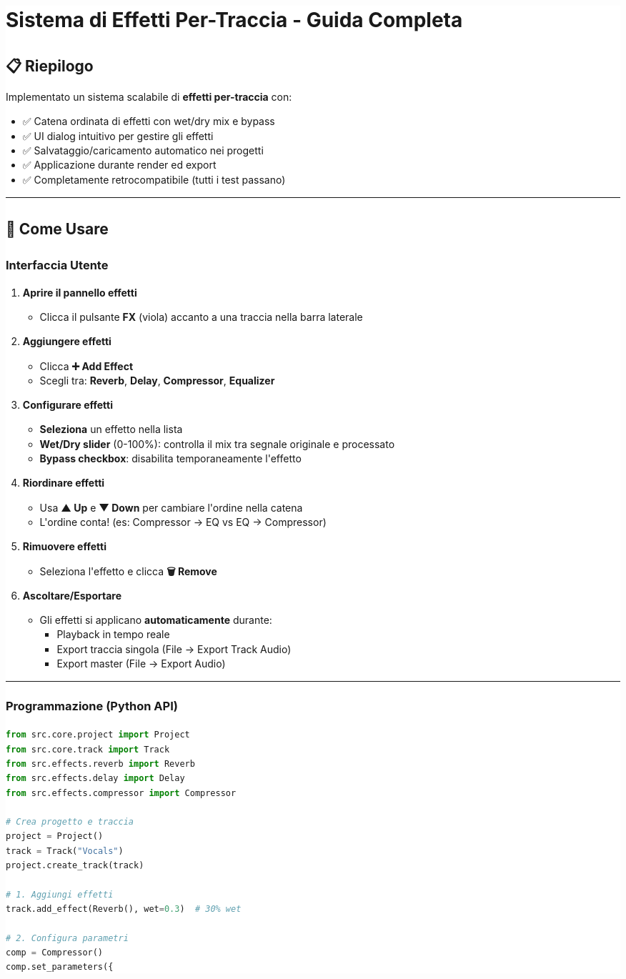 # Sistema di Effetti Per-Traccia - Guida Completa

## 📋 Riepilogo

Implementato un sistema scalabile di **effetti per-traccia** con:
- ✅ Catena ordinata di effetti con wet/dry mix e bypass
- ✅ UI dialog intuitivo per gestire gli effetti
- ✅ Salvataggio/caricamento automatico nei progetti
- ✅ Applicazione durante render ed export
- ✅ Completamente retrocompatibile (tutti i test passano)

---

## 🎯 Come Usare

### Interfaccia Utente

1. **Aprire il pannello effetti**
   - Clicca il pulsante **FX** (viola) accanto a una traccia nella barra laterale
   
2. **Aggiungere effetti**
   - Clicca **➕ Add Effect**
   - Scegli tra: **Reverb**, **Delay**, **Compressor**, **Equalizer**
   
3. **Configurare effetti**
   - **Seleziona** un effetto nella lista
   - **Wet/Dry slider** (0-100%): controlla il mix tra segnale originale e processato
   - **Bypass checkbox**: disabilita temporaneamente l'effetto
   
4. **Riordinare effetti**
   - Usa **▲ Up** e **▼ Down** per cambiare l'ordine nella catena
   - L'ordine conta! (es: Compressor → EQ vs EQ → Compressor)
   
5. **Rimuovere effetti**
   - Seleziona l'effetto e clicca **🗑 Remove**

6. **Ascoltare/Esportare**
   - Gli effetti si applicano **automaticamente** durante:
     - Playback in tempo reale
     - Export traccia singola (File → Export Track Audio)
     - Export master (File → Export Audio)

---

### Programmazione (Python API)

```python
from src.core.project import Project
from src.core.track import Track
from src.effects.reverb import Reverb
from src.effects.delay import Delay
from src.effects.compressor import Compressor

# Crea progetto e traccia
project = Project()
track = Track("Vocals")
project.create_track(track)

# 1. Aggiungi effetti
track.add_effect(Reverb(), wet=0.3)  # 30% wet

# 2. Configura parametri
comp = Compressor()
comp.set_parameters({
```
